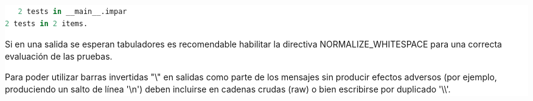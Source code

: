 ```python
   2 tests in __main__.impar
2 tests in 2 items.
````
Si en una salida se esperan tabuladores es recomendable habilitar la directiva NORMALIZE_WHITESPACE para una correcta evaluación de las pruebas.

Para poder utilizar barras invertidas "\\" en salidas como parte de los mensajes sin producir efectos adversos (por ejemplo, produciendo un salto de línea '\n') deben incluirse en cadenas crudas (raw) o bien escribirse por duplicado '\\\\'.

